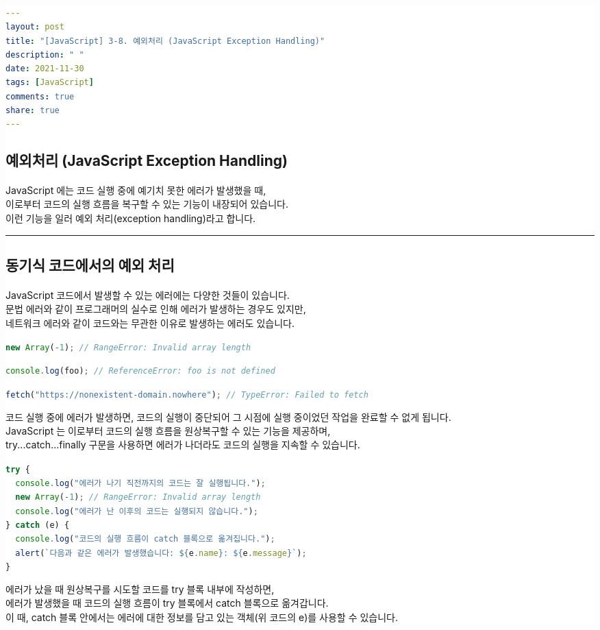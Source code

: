 ```yaml
---
layout: post
title: "[JavaScript] 3-8. 예외처리 (JavaScript Exception Handling)"
description: " "
date: 2021-11-30
tags: [JavaScript]
comments: true
share: true
---
```


## 예외처리 (JavaScript Exception Handling)

JavaScript 에는 코드 실행 중에 예기치 못한 에러가 발생했을 때,<br/>
이로부터 코드의 실행 흐름을 복구할 수 있는 기능이 내장되어 있습니다.<br/>
이런 기능을 일러 예외 처리(exception handling)라고 합니다.<br/>

---

## 동기식 코드에서의 예외 처리

JavaScript 코드에서 발생할 수 있는 에러에는 다양한 것들이 있습니다.<br/>
문법 에러와 같이 프로그래머의 실수로 인해 에러가 발생하는 경우도 있지만,<br/>
네트워크 에러와 같이 코드와는 무관한 이유로 발생하는 에러도 있습니다.<br/>

```js
new Array(-1); // RangeError: Invalid array length
```

```js
console.log(foo); // ReferenceError: foo is not defined
```

```js
fetch("https://nonexistent-domain.nowhere"); // TypeError: Failed to fetch
```

코드 실행 중에 에러가 발생하면, 코드의 실행이 중단되어 그 시점에 실행 중이었던 작업을 완료할 수 없게 됩니다.<br/>
JavaScript 는 이로부터 코드의 실행 흐름을 원상복구할 수 있는 기능을 제공하며,<br/>
try...catch...finally 구문을 사용하면 에러가 나더라도 코드의 실행을 지속할 수 있습니다.<br/>

```js
try {
  console.log("에러가 나기 직전까지의 코드는 잘 실행됩니다.");
  new Array(-1); // RangeError: Invalid array length
  console.log("에러가 난 이후의 코드는 실행되지 않습니다.");
} catch (e) {
  console.log("코드의 실행 흐름이 catch 블록으로 옮겨집니다.");
  alert(`다음과 같은 에러가 발생했습니다: ${e.name}: ${e.message}`);
}
```

에러가 났을 때 원상복구를 시도할 코드를 try 블록 내부에 작성하면,<br/>
에러가 발생했을 때 코드의 실행 흐름이 try 블록에서 catch 블록으로 옮겨갑니다.<br/>
이 때, catch 블록 안에서는 에러에 대한 정보를 담고 있는 객체(위 코드의 e)를 사용할 수 있습니다.<br/>
